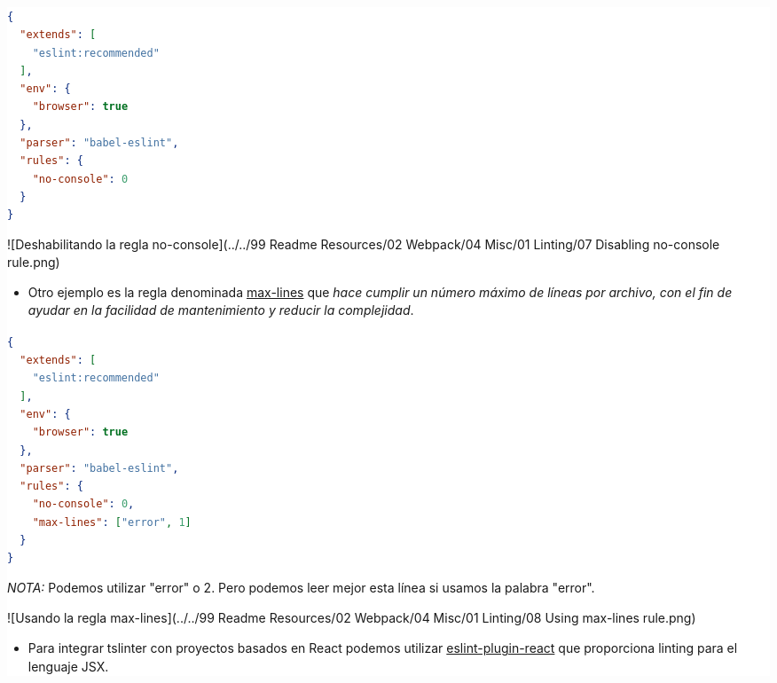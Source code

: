 ```json
{
  "extends": [
    "eslint:recommended"
  ],
  "env": {
    "browser": true
  },
  "parser": "babel-eslint",
  "rules": {
    "no-console": 0
  }
}
```

![Deshabilitando la regla no-console](../../99 Readme Resources/02 Webpack/04 Misc/01 Linting/07 Disabling no-console rule.png)

- Otro ejemplo es la regla denominada [max-lines](http://eslint.org/docs/rules/max-lines) que _hace cumplir un número máximo de líneas por archivo, con el fin de ayudar en la facilidad de mantenimiento y reducir la complejidad_.

```json
{
  "extends": [
    "eslint:recommended"
  ],
  "env": {
    "browser": true
  },
  "parser": "babel-eslint",
  "rules": {
    "no-console": 0,
    "max-lines": ["error", 1]
  }
}
```

_NOTA:_ Podemos utilizar "error" o 2. Pero podemos leer mejor esta línea si usamos la palabra "error".

![Usando la regla max-lines](../../99 Readme Resources/02 Webpack/04 Misc/01 Linting/08 Using max-lines rule.png)

- Para integrar tslinter con proyectos basados en React podemos utilizar [eslint-plugin-react](https://www.npmjs.com/package/eslint-plugin-react) que proporciona linting para el lenguaje JSX.
